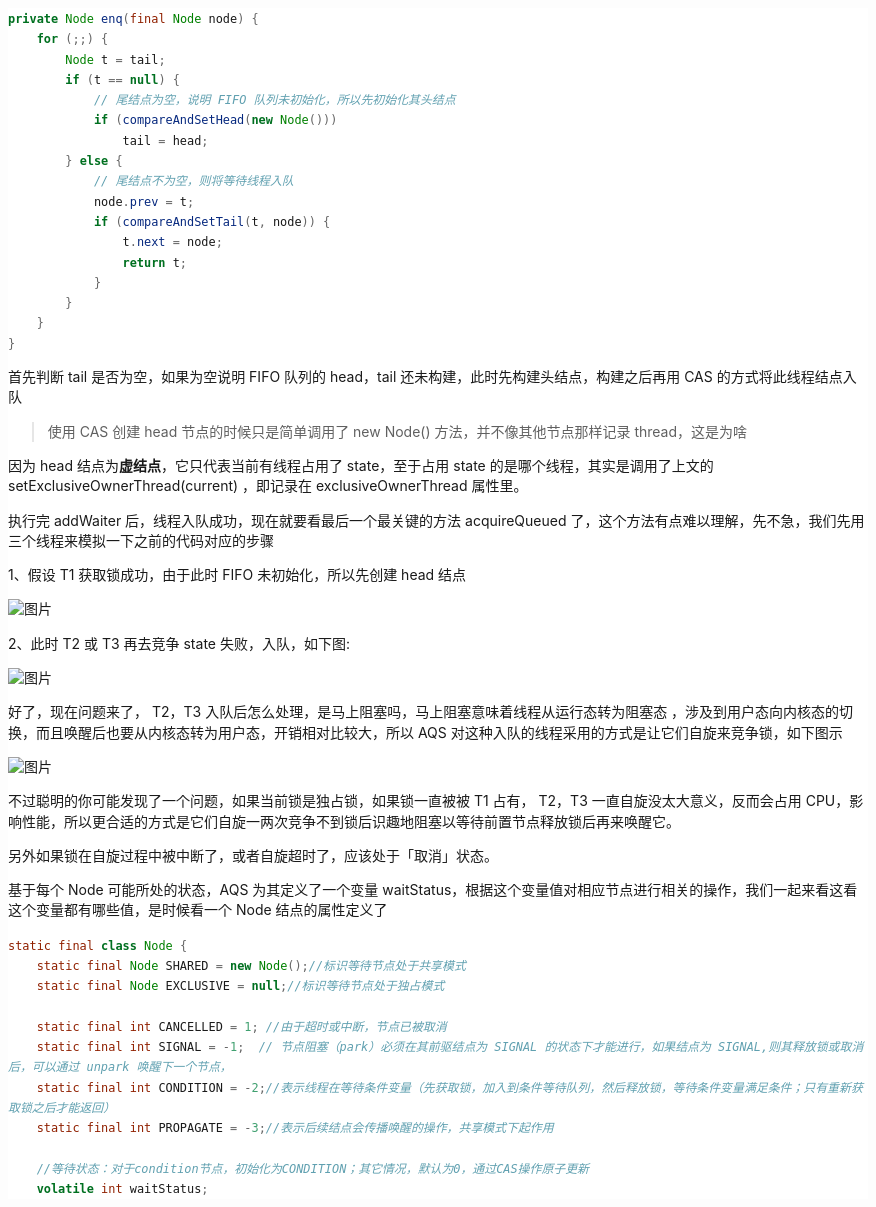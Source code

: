 ```java
private Node enq(final Node node) {
    for (;;) {
        Node t = tail;
        if (t == null) {
            // 尾结点为空，说明 FIFO 队列未初始化，所以先初始化其头结点
            if (compareAndSetHead(new Node()))
                tail = head;
        } else {
            // 尾结点不为空，则将等待线程入队
            node.prev = t;
            if (compareAndSetTail(t, node)) {
                t.next = node;
                return t;
            }
        }
    }
}
```

首先判断 tail 是否为空，如果为空说明 FIFO 队列的 head，tail 还未构建，此时先构建头结点，构建之后再用 CAS 的方式将此线程结点入队

> 使用 CAS 创建 head 节点的时候只是简单调用了 new Node() 方法，并不像其他节点那样记录 thread，这是为啥

因为 head 结点为**虚结点**，它只代表当前有线程占用了 state，至于占用 state 的是哪个线程，其实是调用了上文的 setExclusiveOwnerThread(current) ，即记录在 exclusiveOwnerThread 属性里。

执行完 addWaiter 后，线程入队成功，现在就要看最后一个最关键的方法 acquireQueued 了，这个方法有点难以理解，先不急，我们先用三个线程来模拟一下之前的代码对应的步骤

1、假设 T1 获取锁成功，由于此时 FIFO 未初始化，所以先创建 head 结点

![图片](images/640-20220107210528582)

2、此时 T2 或 T3 再去竞争 state 失败，入队，如下图:

![图片](images/640-20220107210528581)

好了，现在问题来了， T2，T3 入队后怎么处理，是马上阻塞吗，马上阻塞意味着线程从运行态转为阻塞态 ，涉及到用户态向内核态的切换，而且唤醒后也要从内核态转为用户态，开销相对比较大，所以 AQS 对这种入队的线程采用的方式是让它们自旋来竞争锁，如下图示

![图片](images/640-20220107210528583)

不过聪明的你可能发现了一个问题，如果当前锁是独占锁，如果锁一直被被 T1 占有， T2，T3 一直自旋没太大意义，反而会占用 CPU，影响性能，所以更合适的方式是它们自旋一两次竞争不到锁后识趣地阻塞以等待前置节点释放锁后再来唤醒它。

另外如果锁在自旋过程中被中断了，或者自旋超时了，应该处于「取消」状态。

基于每个 Node 可能所处的状态，AQS 为其定义了一个变量 waitStatus，根据这个变量值对相应节点进行相关的操作，我们一起来看这看这个变量都有哪些值，是时候看一个 Node 结点的属性定义了

```java
static final class Node {
    static final Node SHARED = new Node();//标识等待节点处于共享模式
    static final Node EXCLUSIVE = null;//标识等待节点处于独占模式

    static final int CANCELLED = 1; //由于超时或中断，节点已被取消
    static final int SIGNAL = -1;  // 节点阻塞（park）必须在其前驱结点为 SIGNAL 的状态下才能进行，如果结点为 SIGNAL,则其释放锁或取消后，可以通过 unpark 唤醒下一个节点，
    static final int CONDITION = -2;//表示线程在等待条件变量（先获取锁，加入到条件等待队列，然后释放锁，等待条件变量满足条件；只有重新获取锁之后才能返回）
    static final int PROPAGATE = -3;//表示后续结点会传播唤醒的操作，共享模式下起作用

    //等待状态：对于condition节点，初始化为CONDITION；其它情况，默认为0，通过CAS操作原子更新
    volatile int waitStatus;
```
